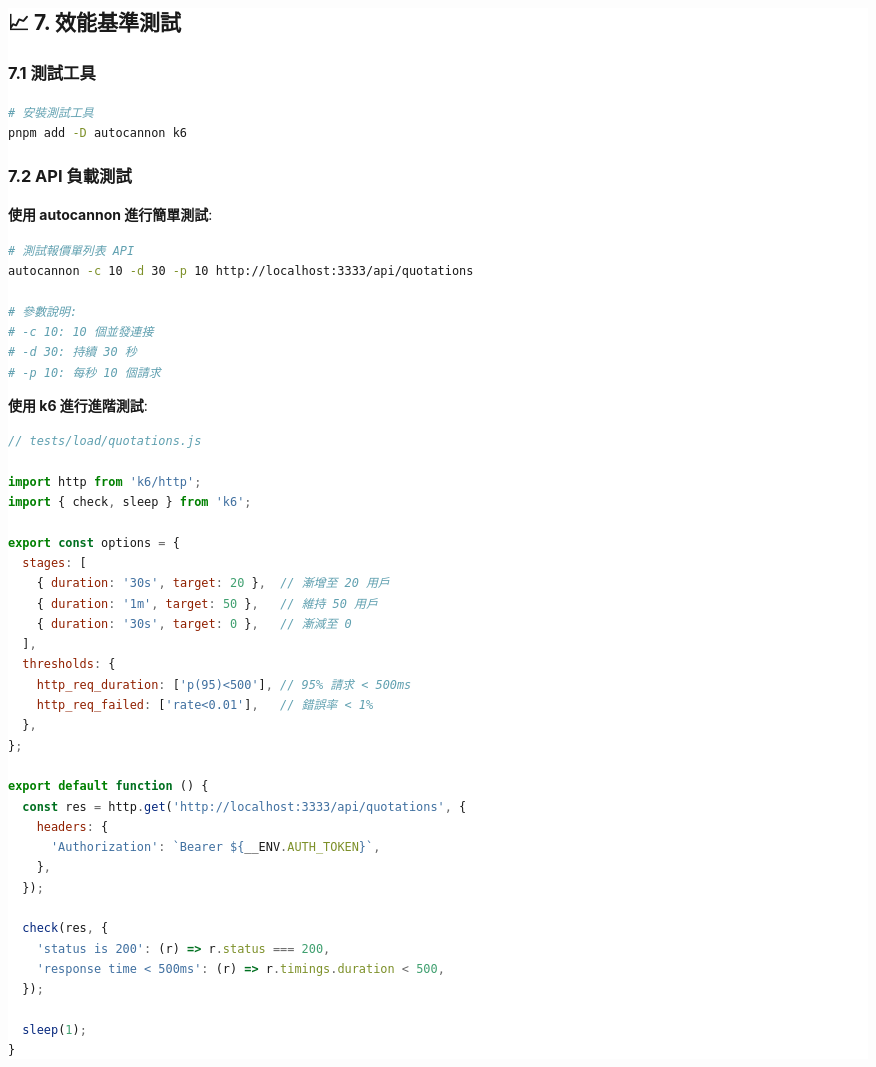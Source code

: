 
## 📈 7. 效能基準測試

### 7.1 測試工具

```bash
# 安裝測試工具
pnpm add -D autocannon k6
```

### 7.2 API 負載測試

**使用 autocannon 進行簡單測試**:

```bash
# 測試報價單列表 API
autocannon -c 10 -d 30 -p 10 http://localhost:3333/api/quotations

# 參數說明:
# -c 10: 10 個並發連接
# -d 30: 持續 30 秒
# -p 10: 每秒 10 個請求
```

**使用 k6 進行進階測試**:

```javascript
// tests/load/quotations.js

import http from 'k6/http';
import { check, sleep } from 'k6';

export const options = {
  stages: [
    { duration: '30s', target: 20 },  // 漸增至 20 用戶
    { duration: '1m', target: 50 },   // 維持 50 用戶
    { duration: '30s', target: 0 },   // 漸減至 0
  ],
  thresholds: {
    http_req_duration: ['p(95)<500'], // 95% 請求 < 500ms
    http_req_failed: ['rate<0.01'],   // 錯誤率 < 1%
  },
};

export default function () {
  const res = http.get('http://localhost:3333/api/quotations', {
    headers: {
      'Authorization': `Bearer ${__ENV.AUTH_TOKEN}`,
    },
  });
  
  check(res, {
    'status is 200': (r) => r.status === 200,
    'response time < 500ms': (r) => r.timings.duration < 500,
  });
  
  sleep(1);
}
```
